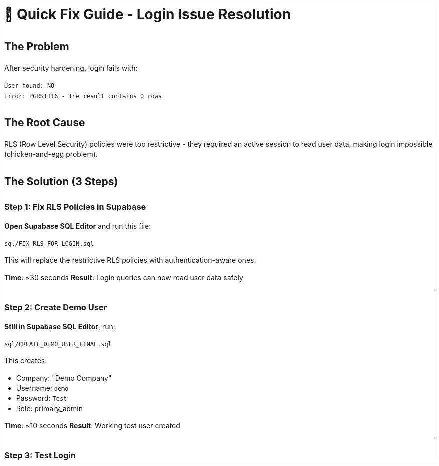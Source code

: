 # 🚨 Quick Fix Guide - Login Issue Resolution

## The Problem

After security hardening, login fails with:
```
User found: NO
Error: PGRST116 - The result contains 0 rows
```

## The Root Cause

RLS (Row Level Security) policies were too restrictive - they required an active session to read user data, making login impossible (chicken-and-egg problem).

## The Solution (3 Steps)

### Step 1: Fix RLS Policies in Supabase

**Open Supabase SQL Editor** and run this file:

```
sql/FIX_RLS_FOR_LOGIN.sql
```

This will replace the restrictive RLS policies with authentication-aware ones.

**Time**: ~30 seconds
**Result**: Login queries can now read user data safely

---

### Step 2: Create Demo User

**Still in Supabase SQL Editor**, run:

```
sql/CREATE_DEMO_USER_FINAL.sql
```

This creates:
- Company: "Demo Company"
- Username: `demo`
- Password: `Test`
- Role: primary_admin

**Time**: ~10 seconds
**Result**: Working test user created

---

### Step 3: Test Login
